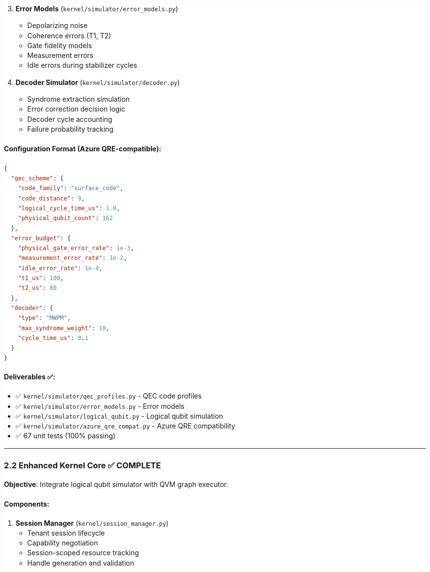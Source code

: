 3. **Error Models** (`kernel/simulator/error_models.py`)
   - Depolarizing noise
   - Coherence errors (T1, T2)
   - Gate fidelity models
   - Measurement errors
   - Idle errors during stabilizer cycles

4. **Decoder Simulator** (`kernel/simulator/decoder.py`)
   - Syndrome extraction simulation
   - Error correction decision logic
   - Decoder cycle accounting
   - Failure probability tracking

#### Configuration Format (Azure QRE-compatible):
```json
{
  "qec_scheme": {
    "code_family": "surface_code",
    "code_distance": 9,
    "logical_cycle_time_us": 1.0,
    "physical_qubit_count": 162
  },
  "error_budget": {
    "physical_gate_error_rate": 1e-3,
    "measurement_error_rate": 1e-2,
    "idle_error_rate": 1e-4,
    "t1_us": 100,
    "t2_us": 80
  },
  "decoder": {
    "type": "MWPM",
    "max_syndrome_weight": 10,
    "cycle_time_us": 0.1
  }
}
```

#### Deliverables ✅:
- ✅ `kernel/simulator/qec_profiles.py` - QEC code profiles
- ✅ `kernel/simulator/error_models.py` - Error models
- ✅ `kernel/simulator/logical_qubit.py` - Logical qubit simulation
- ✅ `kernel/simulator/azure_qre_compat.py` - Azure QRE compatibility
- ✅ 67 unit tests (100% passing)

---

### 2.2 Enhanced Kernel Core ✅ COMPLETE

**Objective**: Integrate logical qubit simulator with QVM graph executor.

#### Components:

1. **Session Manager** (`kernel/session_manager.py`)
   - Tenant session lifecycle
   - Capability negotiation
   - Session-scoped resource tracking
   - Handle generation and validation
